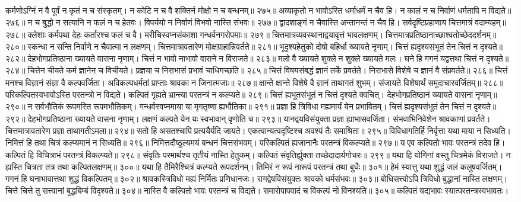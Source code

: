 कर्मणोऽग्निं न वै पूर्वं न कृतं न च संस्कृतम्। 
न कोटि न च वै शक्तिर्न मोक्षो न च बन्धनम्॥ २७५॥ 
अव्याकृतो न  भावोऽस्ति धर्माधर्मं न चैव हि। 
न कालं न च निर्वाणं धर्मतापि न विद्यते॥ २७६॥ 
न च बुद्धो न सत्यानि न फलं न च हेतवः। 
विपर्ययो न निर्वाणं विभवो नास्ति संभवः॥ २७७॥ 
द्वादशाङ्गं न चैवास्ति अन्तानन्तं न चैव हि। 
सर्वदृष्टिप्रहाणाय चित्तमात्रं वदाम्यहम्॥ २७८॥ 
क्लेशाः कर्मपथा देहः कर्तारश्च फलं च वै। 
मरीचिस्वप्नसंकाशा गन्धर्वनगरोपमाः॥ २७९॥
चित्तमात्रव्यवस्थानाद्वयावृत्तं भावलक्षणम्। 
चित्तमात्रप्रतिष्ठानाच्छाश्वतोच्छेददर्शनम्॥ २८०॥ 
स्कन्धा न सन्ति निर्वाणे न चैवात्मा न लक्षणम्। 
चित्तमात्रावतारेण मोक्षग्राहान्निवर्तते॥ २८१॥ 
भूदृश्यहेतुको दोषो बहिर्धा ख्यायते नृणाम्।
चित्तं ह्यदृश्यसंभूतं तेन चित्तं न दृश्यते॥ २८२॥ 
देहभोगप्रतिष्ठाना ख्यायते वासना नृणाम्। 
चित्तं न भावो नाभावो वासने न विराजते॥ २८३॥ 
मलो वै ख्यायते शुक्ले न शुक्ले ख्यायते मलः। 
घने हि गगनं यद्वत्तथा चित्तं न दृश्यते॥ २८४॥ 
चित्तेन चीयते कर्म ज्ञानेन च विचीयते। 
प्रज्ञया च निराभासं प्रभावं चाधिगच्छति॥ २८५॥ 
चित्तं विषयसंबद्धं ज्ञानं तर्के प्रवर्तते। 
निराभासे विशेषे च ज्ञानं वै संप्रवर्तते॥ २८६॥ 
चित्तं मनश्च विज्ञानं संज्ञा वै कल्पवर्जिता। 
अविकल्पधर्मतां प्राप्ताः श्रावका न जिनात्मजाः॥ २८७॥ 
क्षान्ते क्षान्ते विशेषे वै ज्ञानं ताथागतं शुभम्। 
संजायते विशेषार्थं समुदाचारवर्जितम्॥ २८८॥ 
परिकल्पितस्वभावोऽस्ति परतन्त्रो न विद्यते। 
कल्पितं गृह्यते भ्रान्त्या परतन्त्रं न कल्प्यते॥ २८९॥
चित्तं ह्यभूतसंभूतं न चित्तं दृश्यते क्वचित्। 
देहभोगप्रतिष्ठानं ख्यायते वासना नृणाम्॥ २९०॥ 
न सर्वभौतिकं रूपमस्ति रूपमभौतिकम्। 
गन्धर्वस्वप्नमाया या मृगतृष्णा ह्यभौतिका॥ २९१॥ 
प्रज्ञा हि त्रिविधा मह्यमार्यं येन प्रभावितम्। 
चित्तं ह्यदृश्यसंभूतं तेन चित्तं न दृश्यते॥ २९२॥ 
देहभोगप्रतिष्ठाना ख्यायते वासना नृणाम्। 
लक्षणं कल्पते येन यः स्वभावान् वृणोति च॥ २९३॥ 
यानद्वयविसंयुक्ता प्रज्ञा ह्याभासवर्जिता। 
संभवाभिनिवेशेन श्रावकाणां प्रवर्तते। 
चित्तमात्रावतारेण प्रज्ञा ताथागतीऽमला॥ २९४॥ 
सतो हि असतश्चापि प्रत्ययैर्यदि जायते। 
एकत्वान्यत्वदृष्टिश्च अवश्यं तैः समाश्रिता॥ २९५॥ 
विविधागतिर्हि निर्वृत्ता यथा माया न सिध्यति। 
निमित्तं हि तथा चित्रं कल्प्यमानं न सिध्यति॥ २९६॥ 
निमित्तदौष्ठुल्यमयं बन्धनं चित्तसंभवम्। 
परिकल्पितं ह्यजानानैः परतन्त्रं विकल्प्यते॥ २९७॥ 
य एव कल्पितो भावः परतन्त्रं तदेव हि। 
कल्पितं हि विचित्राभं परतन्त्रं विकल्प्यते॥ २९८॥ 
संवृतिः परमार्थश्च तृतीयं नास्ति हेतुकम्।
कल्पितं संवृतिर्ह्युक्ता  तच्छेदादार्यगोचरः॥ २९९॥ 
यथा हि योगिनां वस्तु चित्रमेकं विराजते। 
न ह्यस्ति चित्रता तत्र तथा कल्पितलक्षणम्॥ ३००॥ 
यथा हि तैमिरैश्चित्रं कल्प्यते रूपदर्शनम्। 
तिमिरं न रूपं नारूपं परतन्त्रं तथा बुधैः॥ ३०१॥ 
हेमं स्यात्तु यथा शुद्धं जलं कलुषवर्जितम्। 
गगनं हि घनाभावात्तथा शुद्धं विकल्पितम्॥ ३०२॥ 
श्रावकस्त्रिविधो मह्यं निर्मितः प्रणिधानजः। 
रागद्वेषविसंयुक्तः श्रावको धर्मसंभवः॥ ३०३॥ 
बोधिसत्त्वोऽपि त्रिविधो बुद्धानां नास्ति लक्षणम्। 
चित्ते चित्ते तु सत्त्वानां बुद्धबिम्बं विदृश्यते॥ ३०४॥ 
नास्ति वै कल्पितो भावः परतन्त्रं च विद्यते। 
समारोपापवादं च विकल्पं नो विनश्यति॥ ३०५॥ 
कल्पितं यद्यभावः स्यात्परतन्त्रस्वभावतः। 